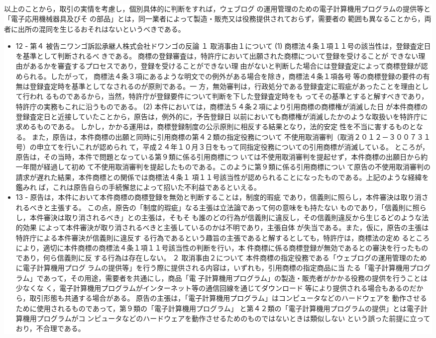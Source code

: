  以上のことから，取引の実情を考慮し，個別具体的に判断をすれば，ウェブログ
の運用管理のための電子計算機用プログラムの提供等と「電子応用機械器具及びそ
の部品」とは，同一業者によって製造・販売又は役務提供されておらず，需要者の
範囲も異なることから，両者に出所の混同を生じるおそれはないというべきである。 
 
 - 12 - 
第４ 被告ニワンゴ訴訟承継人株式会社ドワンゴの反論 
 １ 取消事由１について 
(1) 商標法４条１項１１号の該当性は，登録査定日を基準として判断されるべ
きである。 
 商標の登録審査は，特許庁において出願された商標について登録を受けることが
できない理由があるかを審査するプロセスであり，登録を受けることができない理
由がないと判断した場合には登録査定によって商標登録が認められる。したがって，
商標法４条３項にあるような明文での例外がある場合を除き，商標法４条１項各号
等の商標登録の要件の有無は登録査定時を基準としてなされるのが原則である。一
方，無効審判は，行政処分である登録査定に瑕疵があったことを理由として行われ
るものであるから，当然，特許庁が登録要件について判断を下した登録査定時をも
ってその基準とすると解すべきであり，特許庁の実務もこれに沿うものである。 
(2) 本件においては，商標法５４条２項により引用商標の商標権が消滅した日
が本件商標の登録査定日と近接していたことから，原告は，例外的に，予告登録日
以前においても商標権が消滅したかのような取扱いを特許庁に求めるものである。 
しかし，かかる運用は，商標登録制度の公示原則に相反する結果となり，法的安定
性を不当に害するものとなる。 
また，原告は，本件商標の出願と同時に引用商標の第４２類の指定役務について
不使用取消審判（取消２０１２－３００７３１号）の申立てを行いこれが認められ
て，平成２４年１０月３日をもって同指定役務についての引用商標が消滅している。
ところが，原告は，その当時，本件で問題となっている第９類に係る引用商標につ
いては不使用取消審判を提起せず，本件商標の出願日から約一年間が経過して初め
て不使用取消審判を提起したものである。このように第９類に係る引用商標につい
て原告の不使用取消審判の請求が遅れた結果，本件商標との関係では商標法４条１
項１１号該当性が認められることになったものである。上記のような経緯を鑑みれ
ば，これは原告自らの手続懈怠によって招いた不利益であるといえる。 
 - 13 - 
原告は，本件において本件商標の商標登録を無効と判断することは，制度的瑕疵
であり，信義則に照らし，本件審決は取り消されるべきと主張する。 
この点，原告の「制度的瑕疵」なる主張は立法論であって何の意味をも持たない
ものであり，「信義則に照らし，本件審決は取り消されるべき」との主張は，そもそ
も誰のどの行為が信義則に違反し，その信義則違反から生じるどのような法的効果
によって本件審決が取り消されるべきと主張しているのかは不明であり，主張自体
が失当である。また，仮に，原告の主張は特許庁による本件審決が信義則に違反す
る行為であるという趣旨の主張であると解するとしても，特許庁は，商標法の定め
るところにより，適切に本件商標の商標法４条１項１１号該当性の判断を行い，本
件商標に係る商標登録が無効であるとの審決を行ったものであり，何ら信義則に反
する行為は存在しない。 
２ 取消事由２について 
本件商標の指定役務である「ウェブログの運用管理のために電子計算機用プログ
ラムの提供等」を行う際に提供される内容は，いずれも，引用商標の指定商品に当
たる「電子計算機用プログラム」であって，その用途，需要者を共通にし，商品「電
子計算機用プログラム」の製造・販売者がかかる役務の提供を行うことは少なくな
く，電子計算機用プログラムがインターネット等の通信回線を通じてダウンロード
等により提供される場合もあるのだから，取引形態も共通する場合がある。 
原告の主張は，「電子計算機用プログラム」はコンピュータなどのハードウェアを
動作させるために使用されるものであって，第９類の「電子計算機用プログラム」
と第４２類の「電子計算機用プログラムの提供」とは電子計算機用プログラムがコ
ンピュータなどのハードウェアを動作させるためのものではないときは類似しない
という誤った前提に立っており，不合理である。 
 